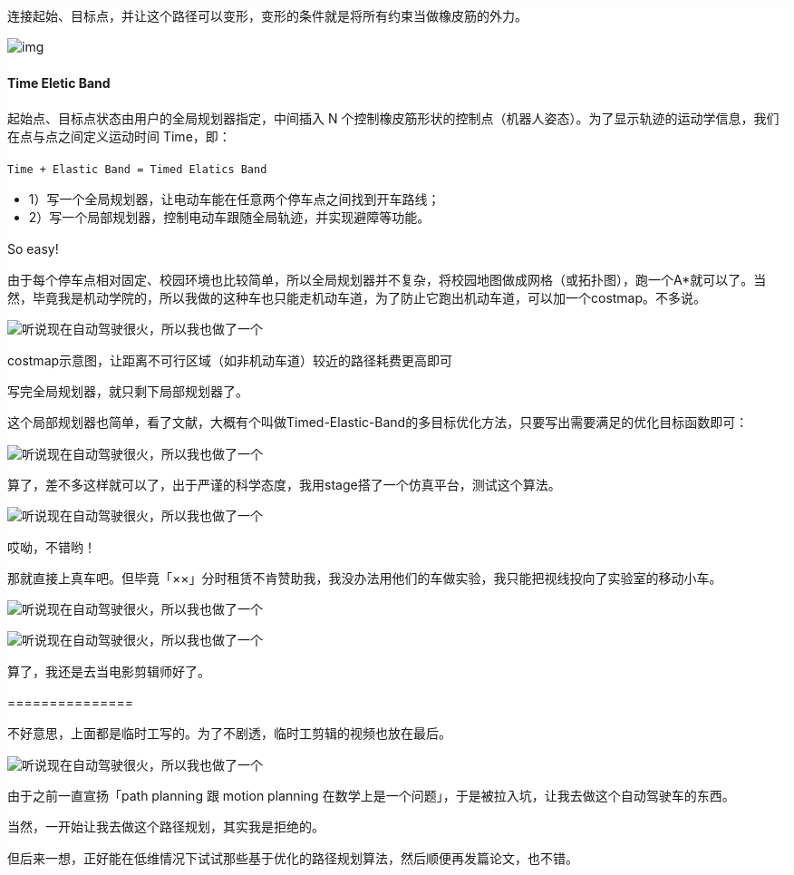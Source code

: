 连接起始、目标点，并让这个路径可以变形，变形的条件就是将所有约束当做橡皮筋的外力。

![img](https://static.leiphone.com/uploads/new/article/740_740/201612/585c732f9ccc9.gif)

#### Time Eletic Band

起始点、目标点状态由用户的全局规划器指定，中间插入 N 个控制橡皮筋形状的控制点（机器人姿态）。为了显示轨迹的运动学信息，我们在点与点之间定义运动时间 Time，即：

```
Time + Elastic Band = Timed Elatics Band
```



- 1）写一个全局规划器，让电动车能在任意两个停车点之间找到开车路线；
- 2）写一个局部规划器，控制电动车跟随全局轨迹，并实现避障等功能。

So easy!

由于每个停车点相对固定、校园环境也比较简单，所以全局规划器并不复杂，将校园地图做成网格（或拓扑图），跑一个A*就可以了。当然，毕竟我是机动学院的，所以我做的这种车也只能走机动车道，为了防止它跑出机动车道，可以加一个costmap。不多说。

![听说现在自动驾驶很火，所以我也做了一个](https://static.leiphone.com/uploads/new/article/740_740/201612/585c72306673a.png?imageMogr2/quality/90)



costmap示意图，让距离不可行区域（如非机动车道）较近的路径耗费更高即可

写完全局规划器，就只剩下局部规划器了。

这个局部规划器也简单，看了文献，大概有个叫做Timed-Elastic-Band的多目标优化方法，只要写出需要满足的优化目标函数即可：

![听说现在自动驾驶很火，所以我也做了一个](https://static.leiphone.com/uploads/new/article/740_740/201612/585c725953700.png?imageMogr2/quality/90)

算了，差不多这样就可以了，出于严谨的科学态度，我用stage搭了一个仿真平台，测试这个算法。

![听说现在自动驾驶很火，所以我也做了一个](https://static.leiphone.com/uploads/new/article/740_740/201612/585c726de5dba.gif)

哎呦，不错哟！

那就直接上真车吧。但毕竟「××」分时租赁不肯赞助我，我没办法用他们的车做实验，我只能把视线投向了实验室的移动小车。

![听说现在自动驾驶很火，所以我也做了一个](https://static.leiphone.com/uploads/new/article/740_740/201612/585c7291108d1.png?imageMogr2/quality/90)

![听说现在自动驾驶很火，所以我也做了一个](https://static.leiphone.com/uploads/new/article/740_740/201612/585c72b417930.gif)

算了，我还是去当电影剪辑师好了。

===============

不好意思，上面都是临时工写的。为了不剧透，临时工剪辑的视频也放在最后。

![听说现在自动驾驶很火，所以我也做了一个](https://static.leiphone.com/uploads/new/article/740_740/201612/585c72d5cd623.gif)

由于之前一直宣扬「path planning 跟 motion planning 在数学上是一个问题」，于是被拉入坑，让我去做这个自动驾驶车的东西。

当然，一开始让我去做这个路径规划，其实我是拒绝的。

但后来一想，正好能在低维情况下试试那些基于优化的路径规划算法，然后顺便再发篇论文，也不错。
